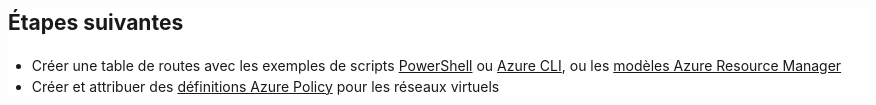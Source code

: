 ## <a name="next-steps"></a>Étapes suivantes

- Créer une table de routes avec les exemples de scripts [PowerShell](powershell-samples.md) ou [Azure CLI](cli-samples.md), ou les [modèles Azure Resource Manager](template-samples.md)
- Créer et attribuer des [définitions Azure Policy](policy-samples.md) pour les réseaux virtuels
